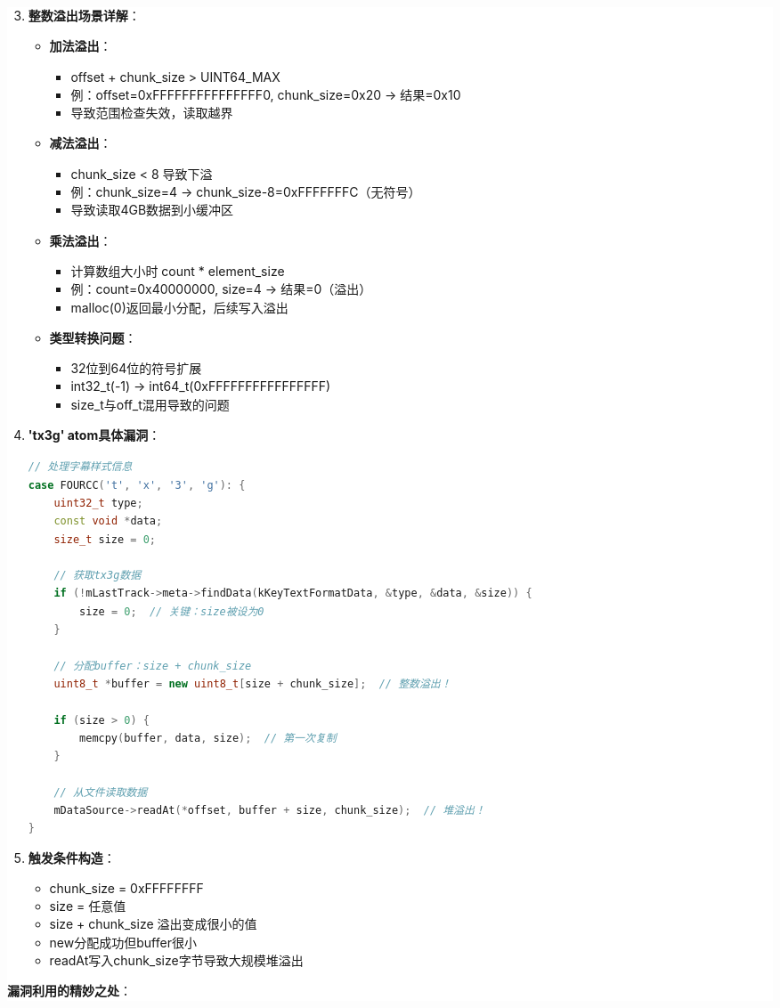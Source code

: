3. **整数溢出场景详解**：
   - **加法溢出**：
     - offset + chunk_size > UINT64_MAX
     - 例：offset=0xFFFFFFFFFFFFFFF0, chunk_size=0x20 → 结果=0x10
     - 导致范围检查失效，读取越界
   
   - **减法溢出**：
     - chunk_size < 8 导致下溢
     - 例：chunk_size=4 → chunk_size-8=0xFFFFFFFC（无符号）
     - 导致读取4GB数据到小缓冲区
   
   - **乘法溢出**：
     - 计算数组大小时 count * element_size
     - 例：count=0x40000000, size=4 → 结果=0（溢出）
     - malloc(0)返回最小分配，后续写入溢出
   
   - **类型转换问题**：
     - 32位到64位的符号扩展
     - int32_t(-1) → int64_t(0xFFFFFFFFFFFFFFFF)
     - size_t与off_t混用导致的问题

4. **'tx3g' atom具体漏洞**：
   ```cpp
   // 处理字幕样式信息
   case FOURCC('t', 'x', '3', 'g'): {
       uint32_t type;
       const void *data;
       size_t size = 0;
       
       // 获取tx3g数据
       if (!mLastTrack->meta->findData(kKeyTextFormatData, &type, &data, &size)) {
           size = 0;  // 关键：size被设为0
       }
       
       // 分配buffer：size + chunk_size
       uint8_t *buffer = new uint8_t[size + chunk_size];  // 整数溢出！
       
       if (size > 0) {
           memcpy(buffer, data, size);  // 第一次复制
       }
       
       // 从文件读取数据
       mDataSource->readAt(*offset, buffer + size, chunk_size);  // 堆溢出！
   }
   ```

5. **触发条件构造**：
   - chunk_size = 0xFFFFFFFF
   - size = 任意值
   - size + chunk_size 溢出变成很小的值
   - new分配成功但buffer很小
   - readAt写入chunk_size字节导致大规模堆溢出

**漏洞利用的精妙之处**：
